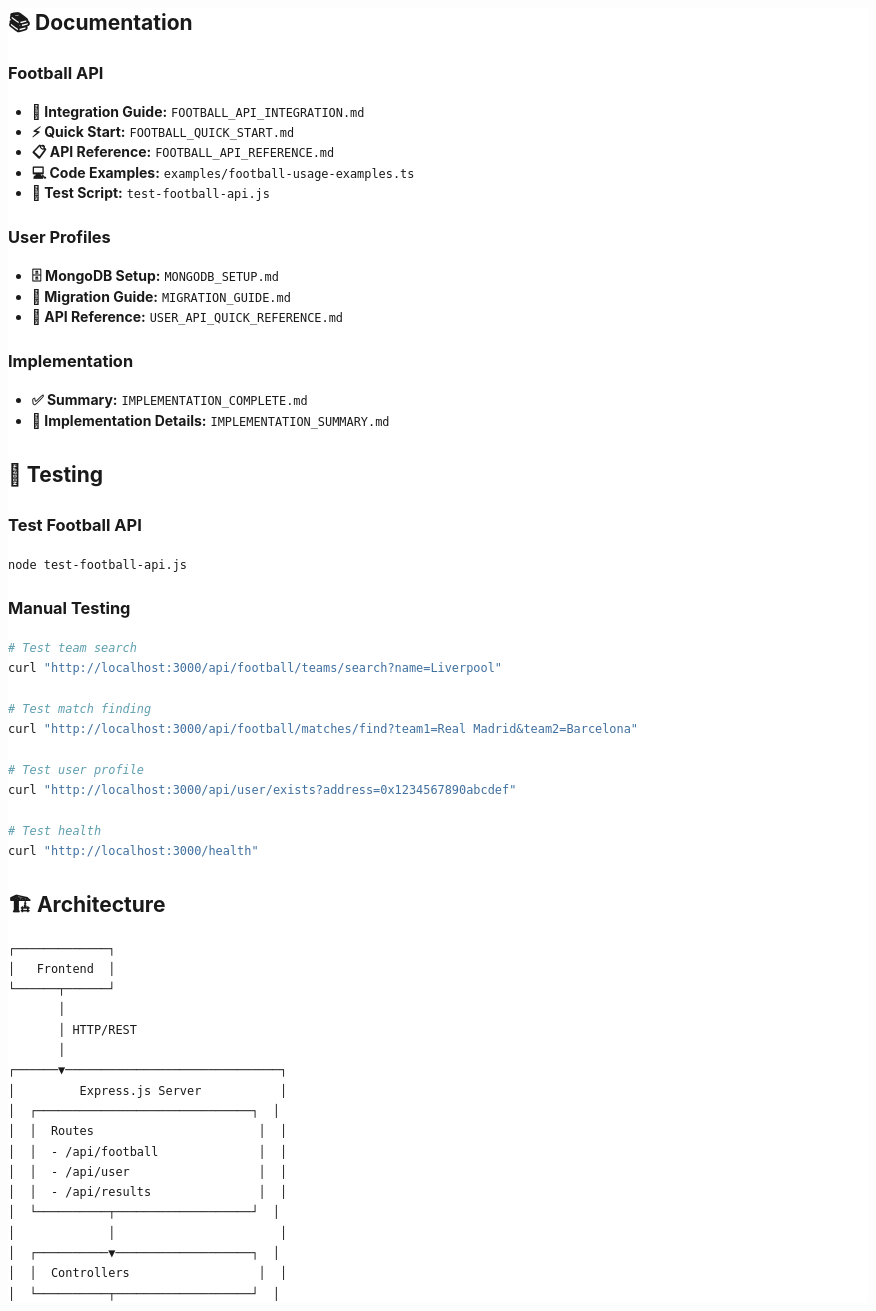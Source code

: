 ## 📚 Documentation

### Football API
- **📖 Integration Guide:** `FOOTBALL_API_INTEGRATION.md`
- **⚡ Quick Start:** `FOOTBALL_QUICK_START.md`
- **📋 API Reference:** `FOOTBALL_API_REFERENCE.md`
- **💻 Code Examples:** `examples/football-usage-examples.ts`
- **🧪 Test Script:** `test-football-api.js`

### User Profiles
- **🗄️ MongoDB Setup:** `MONGODB_SETUP.md`
- **🔄 Migration Guide:** `MIGRATION_GUIDE.md`
- **📖 API Reference:** `USER_API_QUICK_REFERENCE.md`

### Implementation
- **✅ Summary:** `IMPLEMENTATION_COMPLETE.md`
- **📝 Implementation Details:** `IMPLEMENTATION_SUMMARY.md`

## 🧪 Testing

### Test Football API
```bash
node test-football-api.js
```

### Manual Testing
```bash
# Test team search
curl "http://localhost:3000/api/football/teams/search?name=Liverpool"

# Test match finding
curl "http://localhost:3000/api/football/matches/find?team1=Real Madrid&team2=Barcelona"

# Test user profile
curl "http://localhost:3000/api/user/exists?address=0x1234567890abcdef"

# Test health
curl "http://localhost:3000/health"
```

## 🏗️ Architecture

```
┌─────────────┐
│   Frontend  │
└──────┬──────┘
       │
       │ HTTP/REST
       │
┌──────▼──────────────────────────────┐
│         Express.js Server           │
│  ┌──────────────────────────────┐  │
│  │  Routes                       │  │
│  │  - /api/football              │  │
│  │  - /api/user                  │  │
│  │  - /api/results               │  │
│  └──────────┬───────────────────┘  │
│             │                       │
│  ┌──────────▼───────────────────┐  │
│  │  Controllers                  │  │
│  └──────────┬───────────────────┘  │
```